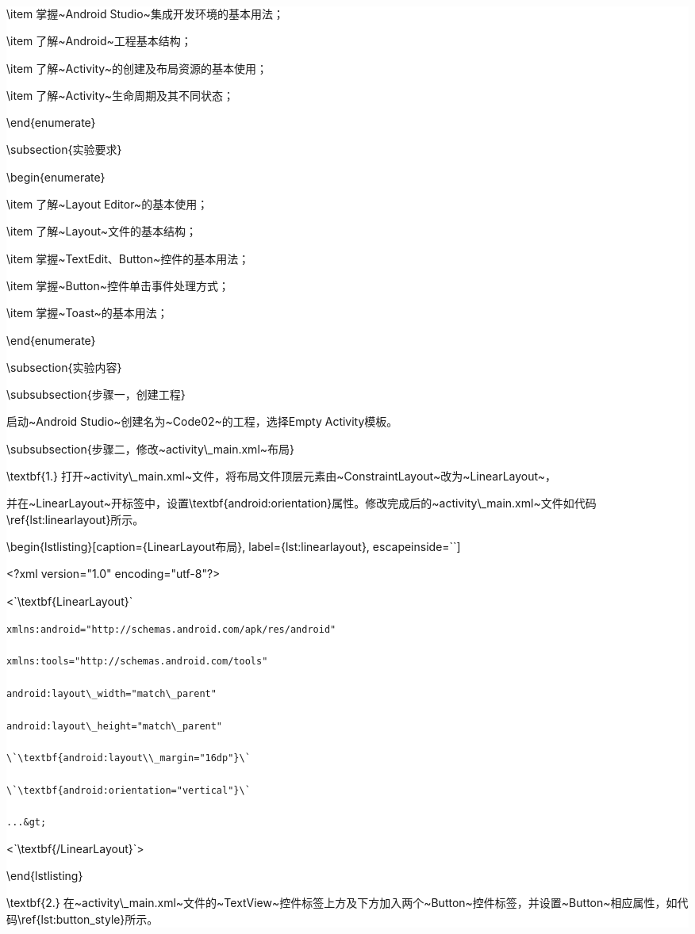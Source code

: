   \item 掌握~Android Studio~集成开发环境的基本用法；

  \item 了解~Android~工程基本结构；

  \item 了解~Activity~的创建及布局资源的基本使用；

  \item 了解~Activity~生命周期及其不同状态；

\end{enumerate}

\subsection{实验要求}

 \begin{enumerate}

   \item 了解~Layout Editor~的基本使用；

   \item 了解~Layout~文件的基本结构；

   \item 掌握~TextEdit、Button~控件的基本用法；

   \item 掌握~Button~控件单击事件处理方式；

   \item 掌握~Toast~的基本用法；

 \end{enumerate}

\subsection{实验内容}

\subsubsection{步骤一，创建工程}

启动~Android Studio~创建名为~Code02~的工程，选择Empty Activity模板。

\subsubsection{步骤二，修改~activity\\_main.xml~布局}

\textbf{1.} 打开~activity\\_main.xml~文件，将布局文件顶层元素由~ConstraintLayout~改为~LinearLayout~，

并在~LinearLayout~开标签中，设置\textbf{android:orientation}属性。修改完成后的~activity\\_main.xml~文件如代码\ref{lst:linearlayout}所示。

\begin{lstlisting}\[caption={LinearLayout布局}, label={lst:linearlayout}, escapeinside=\`\`\]

&lt;?xml version="1.0" encoding="utf-8"?&gt;

&lt;\`\textbf{LinearLayout}\` 

    xmlns:android="http://schemas.android.com/apk/res/android"

    xmlns:tools="http://schemas.android.com/tools"

    android:layout\_width="match\_parent"

    android:layout\_height="match\_parent"

    \`\textbf{android:layout\\_margin="16dp"}\`

    \`\textbf{android:orientation="vertical"}\`

    ...&gt;

&lt;\`\textbf{/LinearLayout}\`&gt;

\end{lstlisting} 

\textbf{2.} 在~activity\\_main.xml~文件的~TextView~控件标签上方及下方加入两个~Button~控件标签，并设置~Button~相应属性，如代码\ref{lst:button\_style}所示。

